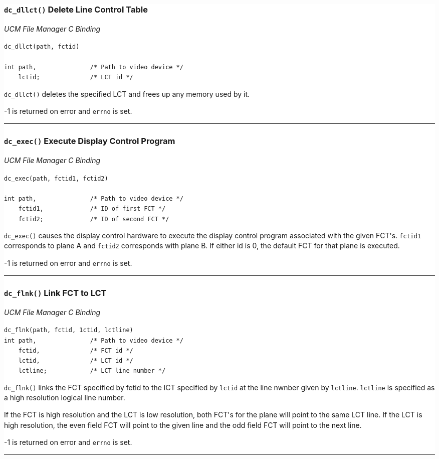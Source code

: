 ### `dc_dllct()` Delete Line Control Table
*UCM File Manager C Binding*

```
dc_dllct(path, fctid)

int path,               /* Path to video device */
    lctid;              /* LCT id */
```

`dc_dllct()` deletes the specified LCT and frees up any memory used by it.

-1 is returned on error and `errno` is set. 

-----

### `dc_exec()` Execute Display Control Program
*UCM File Manager C Binding*

```
dc_exec(path, fctid1, fctid2)

int path,               /* Path to video device */
    fctid1,             /* ID of first FCT */
    fctid2;             /* ID of second FCT */
```

`dc_exec()` causes the display control hardware to execute the display control program associated with the given FCT's. `fctid1` corresponds to plane A and `fctid2` corresponds with plane B. If either id is 0, the default FCT for that plane is executed.

-1 is returned on error and `errno` is set. 

-----

### `dc_flnk()` Link FCT to LCT
*UCM File Manager C Binding*

```
dc_flnk(path, fctid, 1ctid, lctline)
int path,               /* Path to video device */
    fctid,              /* FCT id */
    lctid,              /* LCT id */
    lctline;            /* LCT line number */
```

`dc_flnk()` links the FCT specified by fetid to the lCT specified by `lctid` at the line nwnber given by `lctline`. `lctline` is specified as a high resolution logical line number.

If the FCT is high resolution and the LCT is low resolution, both FCT's for the plane will point to the same LCT line. If the LCT is high resolution, the even field FCT will point to the given line and the odd field FCT will point to the next line.

-1 is returned on error and `errno` is set. 

-----
